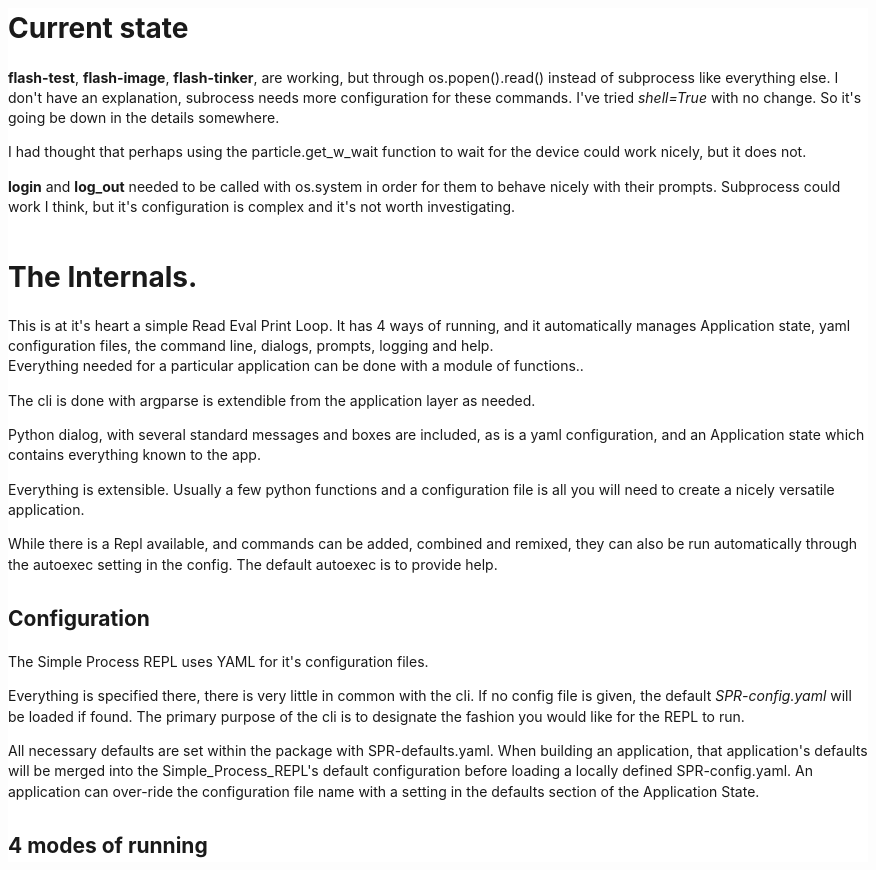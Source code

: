 # Current state

__flash-test__, __flash-image__, __flash-tinker__, are working, but through 
os.popen().read() instead of subprocess like everything else.  I don't have an
explanation, subrocess needs more configuration for these commands. I've 
tried _shell=True_ with no change. So it's going be down in the details somewhere.

I had thought that perhaps using the particle.get_w_wait function to wait for 
the device could work nicely, but it does not. 

__login__ and __log_out__ needed to be called with os.system in order for them to
behave nicely with their prompts. Subprocess could work I think, but it's configuration
is complex and it's not worth investigating.


# The Internals.

This is at it's heart a simple Read Eval Print Loop. It has 4 ways
of running, and it automatically manages Application state, yaml 
configuration files, the command line, dialogs, prompts, logging and help.  
Everything needed for a particular application can be done with a module of functions..

The cli is done with argparse is extendible from the application layer as needed.

Python dialog, with several standard messages and boxes are included, as is 
a yaml configuration, and an Application state which contains everything
known to the app.

Everything is extensible. Usually a few python functions
and a configuration file is all you will need to create a nicely versatile 
application.

While there is a Repl available, and commands can be added, combined
and remixed, they can also be run automatically through the
autoexec setting in the config.  The default autoexec is to provide help.

## Configuration

The Simple Process REPL uses YAML for it's configuration files. 

Everything is specified there,
there is very little in common with the cli. If no config file is given, the default
_SPR-config.yaml_ will be loaded if found. The primary purpose of the cli is to 
designate the fashion you would like for the REPL to run. 

All necessary defaults are set within the package with SPR-defaults.yaml.
When building an application, that application's defaults will be merged 
into the Simple_Process_REPL's default configuration before loading a locally defined
SPR-config.yaml. An application can over-ride the configuration file name with a setting
in the defaults section of the Application State.


## 4 modes of running
